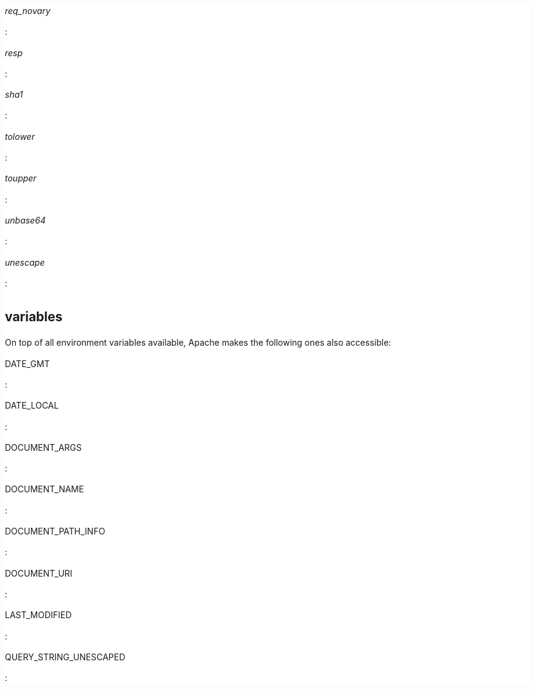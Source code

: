 *req\_novary*

:   

*resp*

:   

*sha1*

:   

*tolower*

:   

*toupper*

:   

*unbase64*

:   

*unescape*

:   

variables
---------

On top of all environment variables available, Apache makes the
following ones also accessible:

DATE\_GMT

:   

DATE\_LOCAL

:   

DOCUMENT\_ARGS

:   

DOCUMENT\_NAME

:   

DOCUMENT\_PATH\_INFO

:   

DOCUMENT\_URI

:   

LAST\_MODIFIED

:   

QUERY\_STRING\_UNESCAPED

:   
